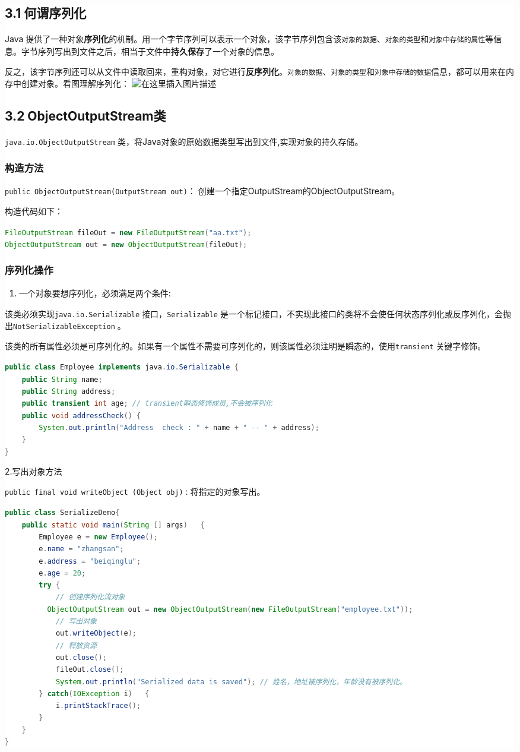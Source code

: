## 3.1 何谓序列化

Java 提供了一种对象**序列化**的机制。用一个字节序列可以表示一个对象，该字节序列包含该`对象的数据`、`对象的类型`和`对象中存储的属性`等信息。字节序列写出到文件之后，相当于文件中**持久保存**了一个对象的信息。

反之，该字节序列还可以从文件中读取回来，重构对象，对它进行**反序列化**。`对象的数据`、`对象的类型`和`对象中存储的数据`信息，都可以用来在内存中创建对象。看图理解序列化：
![在这里插入图片描述](https://img-blog.csdnimg.cn/20191016100818120.png?x-oss-process=image/watermark,type_ZmFuZ3poZW5naGVpdGk,shadow_10,text_aHR0cHM6Ly9ibG9nLmNzZG4ubmV0L3FxXzQ0NTQzNTA4,size_16,color_FFFFFF,t_70)

## 3.2 ObjectOutputStream类

`java.io.ObjectOutputStream` 类，将Java对象的原始数据类型写出到文件,实现对象的持久存储。

### 构造方法

`public ObjectOutputStream(OutputStream out)`： 创建一个指定OutputStream的ObjectOutputStream。

构造代码如下：

```java
FileOutputStream fileOut = new FileOutputStream("aa.txt");
ObjectOutputStream out = new ObjectOutputStream(fileOut);
```

### 序列化操作

1. 一个对象要想序列化，必须满足两个条件:

该类必须实现`java.io.Serializable` 接口，`Serializable` 是一个标记接口，不实现此接口的类将不会使任何状态序列化或反序列化，会抛出`NotSerializableException` 。

该类的所有属性必须是可序列化的。如果有一个属性不需要可序列化的，则该属性必须注明是瞬态的，使用`transient` 关键字修饰。

```java
public class Employee implements java.io.Serializable {
    public String name;
    public String address;
    public transient int age; // transient瞬态修饰成员,不会被序列化
    public void addressCheck() {
      	System.out.println("Address  check : " + name + " -- " + address);
    }
}
```

2.写出对象方法

`public final void writeObject (Object obj)` : 将指定的对象写出。

```java
public class SerializeDemo{
   	public static void main(String [] args)   {
    	Employee e = new Employee();
    	e.name = "zhangsan";
    	e.address = "beiqinglu";
    	e.age = 20; 
    	try {
      		// 创建序列化流对象
          ObjectOutputStream out = new ObjectOutputStream(new FileOutputStream("employee.txt"));
        	// 写出对象
        	out.writeObject(e);
        	// 释放资源
        	out.close();
        	fileOut.close();
        	System.out.println("Serialized data is saved"); // 姓名，地址被序列化，年龄没有被序列化。
        } catch(IOException i)   {
            i.printStackTrace();
        }
   	}
}
```